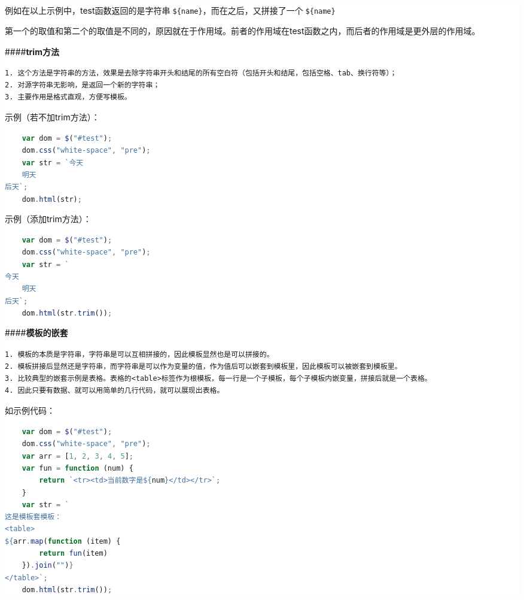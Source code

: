 例如在以上示例中，test函数返回的是字符串 ``${name}``，而在之后，又拼接了一个 ``${name}``

第一个的取值和第二个的取值是不同的，原因就在于作用域。前者的作用域在test函数之内，而后者的作用域是更外层的作用域。


####**trim方法**

    1. 这个方法是字符串的方法，效果是去除字符串开头和结尾的所有空白符（包括开头和结尾，包括空格、tab、换行符等）；
    2. 对源字符串无影响，是返回一个新的字符串；
    3. 主要作用是格式直观，方便写模板。

示例（若不加trim方法）：
```javascript
    var dom = $("#test");
    dom.css("white-space", "pre");
    var str = `今天
    明天
后天`;
    dom.html(str);
```

示例（添加trim方法）：
```javascript
    var dom = $("#test");
    dom.css("white-space", "pre");
    var str = `
今天
    明天
后天`;
    dom.html(str.trim());
```

####**模板的嵌套**

    1. 模板的本质是字符串，字符串是可以互相拼接的，因此模板显然也是可以拼接的。
    2. 模板拼接后显然还是字符串，而字符串是可以作为变量的值，作为值后可以嵌套到模板里，因此模板可以被嵌套到模板里。
    3. 比较典型的嵌套示例是表格。表格的<table>标签作为根模板，每一行是一个子模板，每个子模板内嵌变量，拼接后就是一个表格。
    4. 因此只要有数据、就可以用简单的几行代码，就可以展现出表格。

如示例代码：

```javascript
    var dom = $("#test");
    dom.css("white-space", "pre");
    var arr = [1, 2, 3, 4, 5];
    var fun = function (num) {
        return `<tr><td>当前数字是${num}</td></tr>`;
    }
    var str = `
这是模板套模板：
<table>
${arr.map(function (item) {
        return fun(item)
    }).join("")}
</table>`;
    dom.html(str.trim());
```
